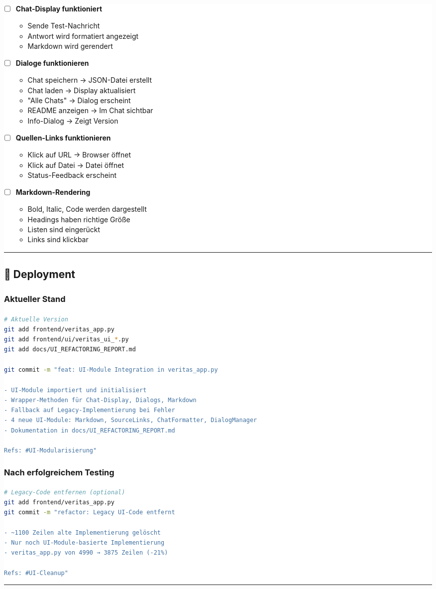 - [ ] **Chat-Display funktioniert**
  - Sende Test-Nachricht
  - Antwort wird formatiert angezeigt
  - Markdown wird gerendert

- [ ] **Dialoge funktionieren**
  - Chat speichern → JSON-Datei erstellt
  - Chat laden → Display aktualisiert
  - "Alle Chats" → Dialog erscheint
  - README anzeigen → Im Chat sichtbar
  - Info-Dialog → Zeigt Version

- [ ] **Quellen-Links funktionieren**
  - Klick auf URL → Browser öffnet
  - Klick auf Datei → Datei öffnet
  - Status-Feedback erscheint

- [ ] **Markdown-Rendering**
  - Bold, Italic, Code werden dargestellt
  - Headings haben richtige Größe
  - Listen sind eingerückt
  - Links sind klickbar

---

## 🚀 Deployment

### Aktueller Stand
```bash
# Aktuelle Version
git add frontend/veritas_app.py
git add frontend/ui/veritas_ui_*.py
git add docs/UI_REFACTORING_REPORT.md

git commit -m "feat: UI-Module Integration in veritas_app.py

- UI-Module importiert und initialisiert
- Wrapper-Methoden für Chat-Display, Dialogs, Markdown
- Fallback auf Legacy-Implementierung bei Fehler
- 4 neue UI-Module: Markdown, SourceLinks, ChatFormatter, DialogManager
- Dokumentation in docs/UI_REFACTORING_REPORT.md

Refs: #UI-Modularisierung"
```

### Nach erfolgreichem Testing
```bash
# Legacy-Code entfernen (optional)
git add frontend/veritas_app.py
git commit -m "refactor: Legacy UI-Code entfernt

- ~1100 Zeilen alte Implementierung gelöscht
- Nur noch UI-Module-basierte Implementierung
- veritas_app.py von 4990 → 3875 Zeilen (-21%)

Refs: #UI-Cleanup"
```

---